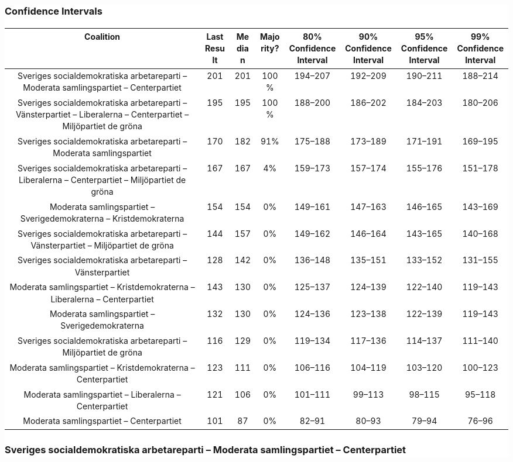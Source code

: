 ### Confidence Intervals

| Coalition | Last Result | Median | Majority? | 80% Confidence Interval | 90% Confidence Interval | 95% Confidence Interval | 99% Confidence Interval |
|:---------:|:-----------:|:------:|:---------:|:-----------------------:|:-----------------------:|:-----------------------:|:-----------------------:|
| Sveriges socialdemokratiska arbetareparti – Moderata samlingspartiet – Centerpartiet | 201 | 201 | 100% | 194–207 | 192–209 | 190–211 | 188–214 |
| Sveriges socialdemokratiska arbetareparti – Vänsterpartiet – Liberalerna – Centerpartiet – Miljöpartiet de gröna | 195 | 195 | 100% | 188–200 | 186–202 | 184–203 | 180–206 |
| Sveriges socialdemokratiska arbetareparti – Moderata samlingspartiet | 170 | 182 | 91% | 175–188 | 173–189 | 171–191 | 169–195 |
| Sveriges socialdemokratiska arbetareparti – Liberalerna – Centerpartiet – Miljöpartiet de gröna | 167 | 167 | 4% | 159–173 | 157–174 | 155–176 | 151–178 |
| Moderata samlingspartiet – Sverigedemokraterna – Kristdemokraterna | 154 | 154 | 0% | 149–161 | 147–163 | 146–165 | 143–169 |
| Sveriges socialdemokratiska arbetareparti – Vänsterpartiet – Miljöpartiet de gröna | 144 | 157 | 0% | 149–162 | 146–164 | 143–165 | 140–168 |
| Sveriges socialdemokratiska arbetareparti – Vänsterpartiet | 128 | 142 | 0% | 136–148 | 135–151 | 133–152 | 131–155 |
| Moderata samlingspartiet – Kristdemokraterna – Liberalerna – Centerpartiet | 143 | 130 | 0% | 125–137 | 124–139 | 122–140 | 119–143 |
| Moderata samlingspartiet – Sverigedemokraterna | 132 | 130 | 0% | 124–136 | 123–138 | 122–139 | 119–143 |
| Sveriges socialdemokratiska arbetareparti – Miljöpartiet de gröna | 116 | 129 | 0% | 119–134 | 117–136 | 114–137 | 111–140 |
| Moderata samlingspartiet – Kristdemokraterna – Centerpartiet | 123 | 111 | 0% | 106–116 | 104–119 | 103–120 | 100–123 |
| Moderata samlingspartiet – Liberalerna – Centerpartiet | 121 | 106 | 0% | 101–111 | 99–113 | 98–115 | 95–118 |
| Moderata samlingspartiet – Centerpartiet | 101 | 87 | 0% | 82–91 | 80–93 | 79–94 | 76–96 |

### Sveriges socialdemokratiska arbetareparti – Moderata samlingspartiet – Centerpartiet
